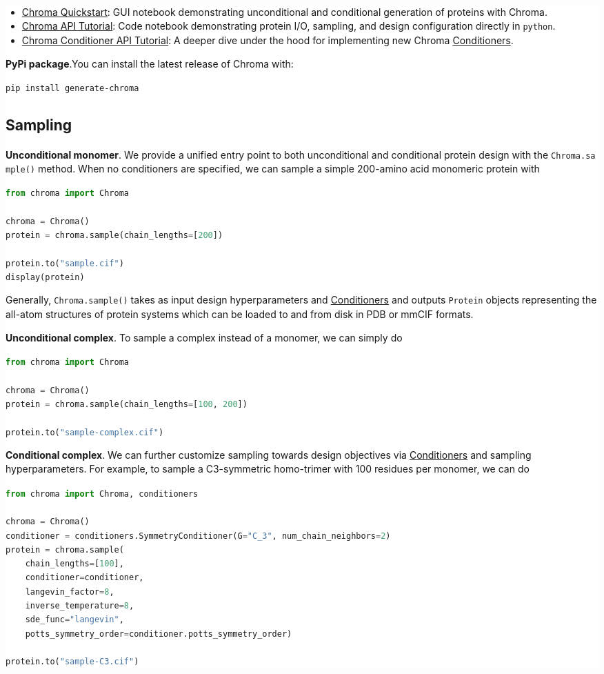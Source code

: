 * [Chroma Quickstart](https://colab.research.google.com/github/generatebio/chroma/blob/main/notebooks/ChromaDemo.ipynb): GUI notebook demonstrating unconditional and conditional generation of proteins with Chroma.
* [Chroma API Tutorial](https://colab.research.google.com/github/generatebio/chroma/blob/main/notebooks/ChromaAPI.ipynb): Code notebook demonstrating protein I/O, sampling, and design configuration directly in `python`.
* [Chroma Conditioner API Tutorial](https://colab.research.google.com/github/generatebio/chroma/blob/main/notebooks/ChromaConditioners.ipynb): A deeper dive under the hood for implementing new Chroma [Conditioners](#conditioner-api).

**PyPi package**.You can install the latest release of Chroma with:
```
pip install generate-chroma
```

## Sampling
**Unconditional monomer**. We provide a unified entry point to both unconditional and conditional protein design with the `Chroma.sample()` method. When no conditioners are specified, we can sample a simple 200-amino acid monomeric protein with
```python
from chroma import Chroma

chroma = Chroma()
protein = chroma.sample(chain_lengths=[200])

protein.to("sample.cif")
display(protein)
```

Generally, `Chroma.sample()` takes as input design hyperparameters and [Conditioners](#conditioners) and outputs `Protein` objects representing the all-atom structures of protein systems which can be loaded to and from disk in PDB or mmCIF formats.

**Unconditional complex**. To sample a complex instead of a monomer, we can simply do
```python
from chroma import Chroma

chroma = Chroma()
protein = chroma.sample(chain_lengths=[100, 200])

protein.to("sample-complex.cif")
```

**Conditional complex**. We can further customize sampling towards design objectives via [Conditioners](#conditioners) and sampling hyperparameters. For example, to sample a C3-symmetric homo-trimer with 100 residues per monomer, we can do

```python
from chroma import Chroma, conditioners

chroma = Chroma()
conditioner = conditioners.SymmetryConditioner(G="C_3", num_chain_neighbors=2)
protein = chroma.sample(
    chain_lengths=[100],
    conditioner=conditioner,
    langevin_factor=8,
    inverse_temperature=8,
    sde_func="langevin",
    potts_symmetry_order=conditioner.potts_symmetry_order)

protein.to("sample-C3.cif")
```
